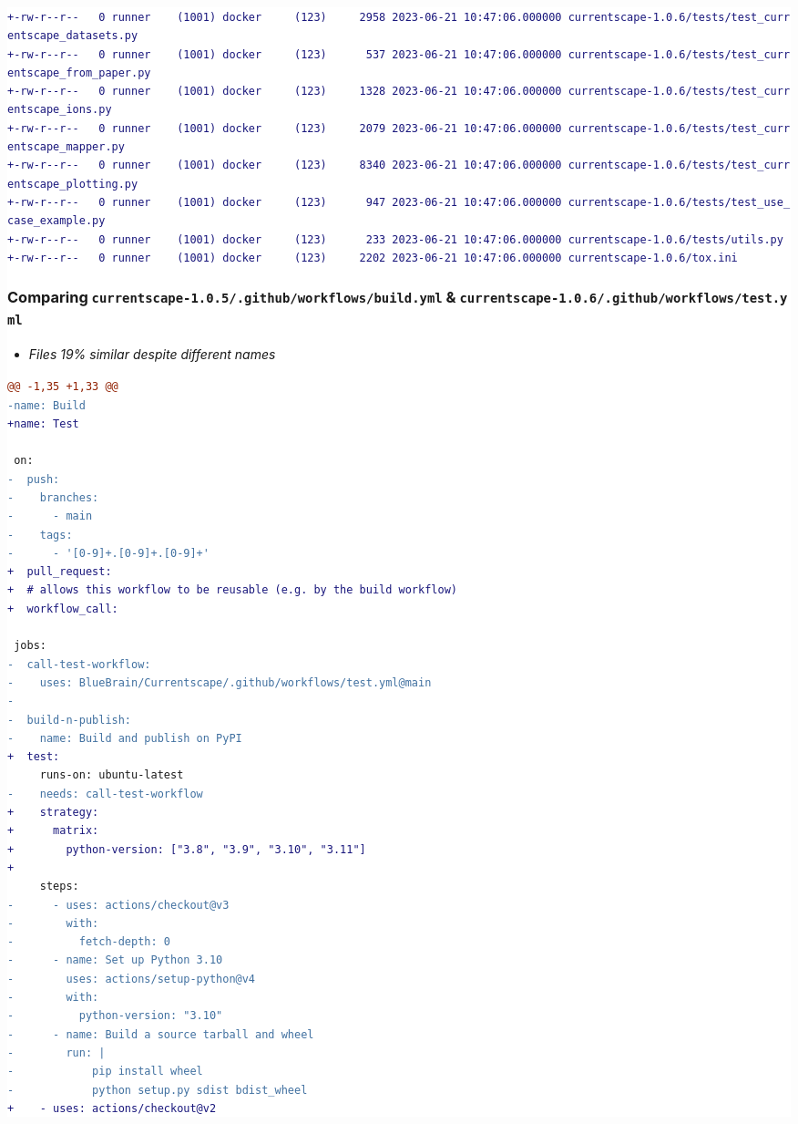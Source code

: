 ```diff
+-rw-r--r--   0 runner    (1001) docker     (123)     2958 2023-06-21 10:47:06.000000 currentscape-1.0.6/tests/test_currentscape_datasets.py
+-rw-r--r--   0 runner    (1001) docker     (123)      537 2023-06-21 10:47:06.000000 currentscape-1.0.6/tests/test_currentscape_from_paper.py
+-rw-r--r--   0 runner    (1001) docker     (123)     1328 2023-06-21 10:47:06.000000 currentscape-1.0.6/tests/test_currentscape_ions.py
+-rw-r--r--   0 runner    (1001) docker     (123)     2079 2023-06-21 10:47:06.000000 currentscape-1.0.6/tests/test_currentscape_mapper.py
+-rw-r--r--   0 runner    (1001) docker     (123)     8340 2023-06-21 10:47:06.000000 currentscape-1.0.6/tests/test_currentscape_plotting.py
+-rw-r--r--   0 runner    (1001) docker     (123)      947 2023-06-21 10:47:06.000000 currentscape-1.0.6/tests/test_use_case_example.py
+-rw-r--r--   0 runner    (1001) docker     (123)      233 2023-06-21 10:47:06.000000 currentscape-1.0.6/tests/utils.py
+-rw-r--r--   0 runner    (1001) docker     (123)     2202 2023-06-21 10:47:06.000000 currentscape-1.0.6/tox.ini
```

### Comparing `currentscape-1.0.5/.github/workflows/build.yml` & `currentscape-1.0.6/.github/workflows/test.yml`

 * *Files 19% similar despite different names*

```diff
@@ -1,35 +1,33 @@
-name: Build
+name: Test
 
 on:
-  push:
-    branches:
-      - main
-    tags:
-      - '[0-9]+.[0-9]+.[0-9]+'
+  pull_request:
+  # allows this workflow to be reusable (e.g. by the build workflow)
+  workflow_call:
 
 jobs:
-  call-test-workflow:
-    uses: BlueBrain/Currentscape/.github/workflows/test.yml@main
-
-  build-n-publish:
-    name: Build and publish on PyPI
+  test:
     runs-on: ubuntu-latest
-    needs: call-test-workflow
+    strategy:
+      matrix:
+        python-version: ["3.8", "3.9", "3.10", "3.11"]
+
     steps:
-      - uses: actions/checkout@v3
-        with:
-          fetch-depth: 0
-      - name: Set up Python 3.10
-        uses: actions/setup-python@v4
-        with:
-          python-version: "3.10"
-      - name: Build a source tarball and wheel
-        run: |
-            pip install wheel
-            python setup.py sdist bdist_wheel
+    - uses: actions/checkout@v2
```